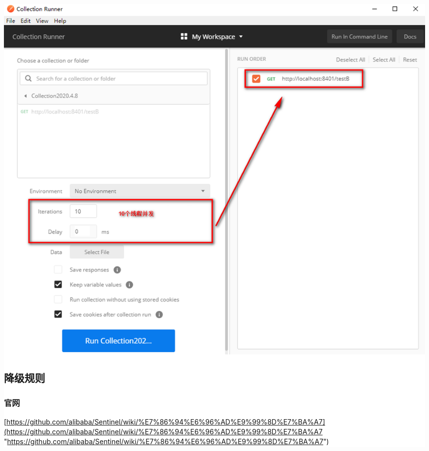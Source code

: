 ![](image/image_192_IGw49QFPFj.png)

## 降级规则

### 官网

[https://github.com/alibaba/Sentinel/wiki/%E7%86%94%E6%96%AD%E9%99%8D%E7%BA%A7](https://github.com/alibaba/Sentinel/wiki/%E7%86%94%E6%96%AD%E9%99%8D%E7%BA%A7 "https://github.com/alibaba/Sentinel/wiki/%E7%86%94%E6%96%AD%E9%99%8D%E7%BA%A7")

